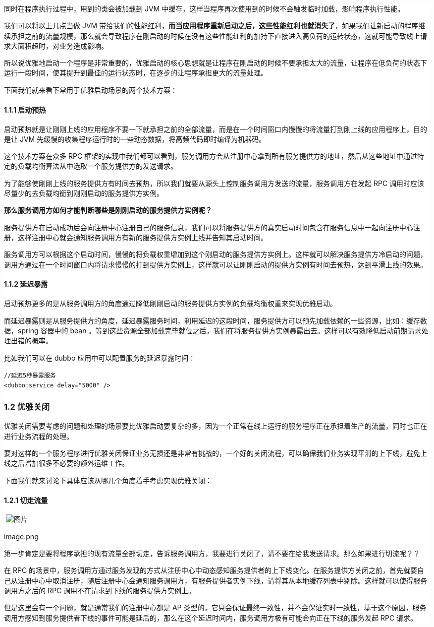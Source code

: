 同时在程序执行过程中，用到的类会被加载到 JVM 中缓存，这样当程序再次使用到的时候不会触发临时加载，影响程序执行性能。

我们可以将以上几点当做 JVM 带给我们的性能红利，**而当应用程序重新启动之后，这些性能红利也就消失了**，如果我们让新启动的程序继续承担之前的流量规模，那么就会导致程序在刚启动的时候在没有这些性能红利的加持下直接进入高负荷的运转状态，这就可能导致线上请求大面积超时，对业务造成影响。

所以说优雅地启动一个程序是非常重要的，优雅启动的核心思想就是让程序在刚启动的时候不要承担太大的流量，让程序在低负荷的状态下运行一段时间，使其提升到最佳的运行状态时，在逐步的让程序承担更大的流量处理。

下面我们就来看下常用于优雅启动场景的两个技术方案：

#### 1.1.1 启动预热

启动预热就是让刚刚上线的应用程序不要一下就承担之前的全部流量，而是在一个时间窗口内慢慢的将流量打到刚上线的应用程序上，目的是让 JVM 先缓慢的收集程序运行时的一些动态数据，将高频代码即时编译为机器码。

这个技术方案在众多 RPC 框架的实现中我们都可以看到，服务调用方会从注册中心拿到所有服务提供方的地址，然后从这些地址中通过特定的负载均衡算法从中选取一个服务提供方的发送请求。

为了能够使刚刚上线的服务提供方有时间去预热，所以我们就要从源头上控制服务调用方发送的流量，服务调用方在发起 RPC 调用时应该尽量少的去负载均衡到刚刚启动的服务提供方实例。

**那么服务调用方如何才能判断哪些是刚刚启动的服务提供方实例呢？**

服务提供方在启动成功后会向注册中心注册自己的服务信息，我们可以将服务提供方的真实启动时间包含在服务信息中一起向注册中心注册，这样注册中心就会通知服务调用方有新的服务提供方实例上线并告知其启动时间。

服务调用方可以根据这个启动时间，慢慢的将负载权重增加到这个刚启动的服务提供方实例上。这样就可以解决服务提供方冷启动的问题，调用方通过在一个时间窗口内将请求慢慢的打到提供方实例上，这样就可以让刚刚启动的提供方实例有时间去预热，达到平滑上线的效果。

#### 1.1.2 延迟暴露

启动预热更多的是从服务调用方的角度通过降低刚刚启动的服务提供方实例的负载均衡权重来实现优雅启动。

而延迟暴露则是从服务提供方的角度，延迟暴露服务时间，利用延迟的这段时间，服务提供方可以预先加载依赖的一些资源，比如：缓存数据，spring 容器中的 bean 。等到这些资源全部加载完毕就位之后，我们在将服务提供方实例暴露出去。这样可以有效降低启动前期请求处理出错的概率。

比如我们可以在 dubbo 应用中可以配置服务的延迟暴露时间：

```
//延迟5秒暴露服务
<dubbo:service delay="5000" /> 
```

### 1.2 优雅关闭

优雅关闭需要考虑的问题和处理的场景要比优雅启动要复杂的多，因为一个正常在线上运行的服务程序正在承担着生产的流量，同时也正在进行业务流程的处理。

要对这样的一个服务程序进行优雅关闭保证业务无损还是非常有挑战的，一个好的关闭流程，可以确保我们业务实现平滑的上下线，避免上线之后增加很多不必要的额外运维工作。

下面我们就来讨论下具体应该从哪几个角度着手考虑实现优雅关闭：

#### 1.2.1 切走流量

​                     ![图片](https://mmbiz.qpic.cn/mmbiz_png/sOIZXFW0vUbcZty6P6IECiceWJ607pmyuBxB59kptNC2g2MiaoP5NjHDibYIEnhic4KMYvBQiaAXdeF5qZrsiaD6pA7g/640?wx_fmt=png&wxfrom=5&wx_lazy=1&wx_co=1)

image.png

第一步肯定是要将程序承担的现有流量全部切走，告诉服务调用方，我要进行关闭了，请不要在给我发送请求。那么如果进行切流呢？？

在 RPC 的场景中，服务调用方通过服务发现的方式从注册中心中动态感知服务提供者的上下线变化。在服务提供方关闭之前，首先就要自己从注册中心中取消注册，随后注册中心会通知服务调用方，有服务提供者实例下线，请将其从本地缓存列表中剔除。这样就可以使得服务调用方之后的 RPC 调用不在请求到下线的服务提供方实例上。

但是这里会有一个问题，就是通常我们的注册中心都是 AP 类型的，它只会保证最终一致性，并不会保证实时一致性，基于这个原因，服务调用方感知到服务提供者下线的事件可能是延后的，那么在这个延迟时间内，服务调用方极有可能会向正在下线的服务发起 RPC 请求。
